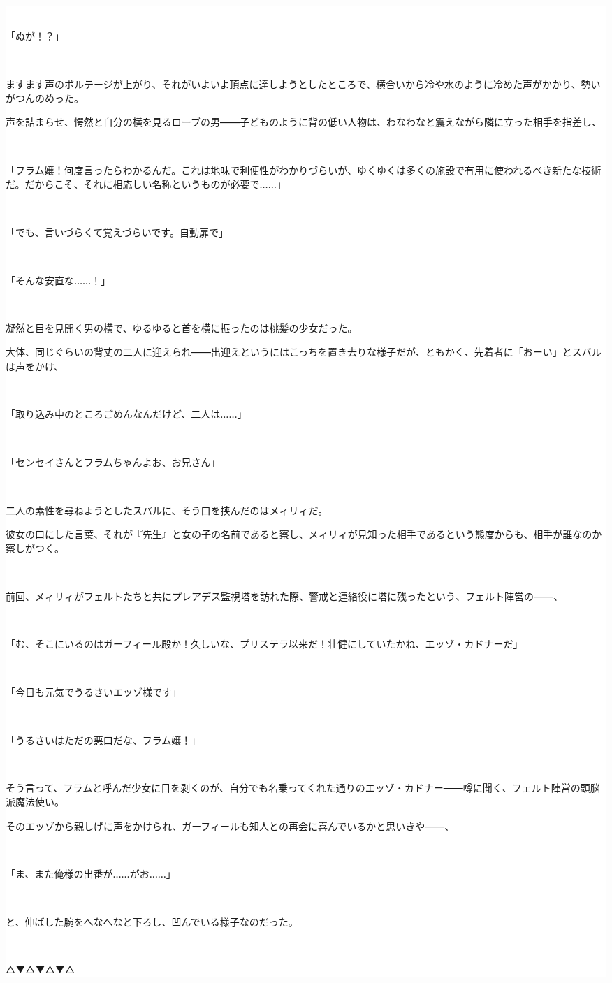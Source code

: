 　

「ぬが！？」

　

ますます声のボルテージが上がり、それがいよいよ頂点に達しようとしたところで、横合いから冷や水のように冷めた声がかかり、勢いがつんのめった。

声を詰まらせ、愕然と自分の横を見るローブの男――子どものように背の低い人物は、わなわなと震えながら隣に立った相手を指差し、

　

「フラム嬢！何度言ったらわかるんだ。これは地味で利便性がわかりづらいが、ゆくゆくは多くの施設で有用に使われるべき新たな技術だ。だからこそ、それに相応しい名称というものが必要で……」

　

「でも、言いづらくて覚えづらいです。自動扉で」

　

「そんな安直な……！」

　

凝然と目を見開く男の横で、ゆるゆると首を横に振ったのは桃髪の少女だった。

大体、同じぐらいの背丈の二人に迎えられ――出迎えというにはこっちを置き去りな様子だが、ともかく、先着者に「おーい」とスバルは声をかけ、

　

「取り込み中のところごめんなんだけど、二人は……」

　

「センセイさんとフラムちゃんよお、お兄さん」

　

二人の素性を尋ねようとしたスバルに、そう口を挟んだのはメィリィだ。

彼女の口にした言葉、それが『先生』と女の子の名前であると察し、メィリィが見知った相手であるという態度からも、相手が誰なのか察しがつく。

　

前回、メィリィがフェルトたちと共にプレアデス監視塔を訪れた際、警戒と連絡役に塔に残ったという、フェルト陣営の――、

　

「む、そこにいるのはガーフィール殿か！久しいな、プリステラ以来だ！壮健にしていたかね、エッゾ・カドナーだ」

　

「今日も元気でうるさいエッゾ様です」

　

「うるさいはただの悪口だな、フラム嬢！」

　

そう言って、フラムと呼んだ少女に目を剥くのが、自分でも名乗ってくれた通りのエッゾ・カドナー――噂に聞く、フェルト陣営の頭脳派魔法使い。

そのエッゾから親しげに声をかけられ、ガーフィールも知人との再会に喜んでいるかと思いきや――、

　

「ま、また俺様の出番が……がお……」

　

と、伸ばした腕をへなへなと下ろし、凹んでいる様子なのだった。

　

△▼△▼△▼△

